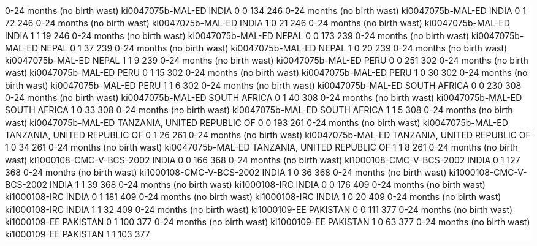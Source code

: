 0-24 months (no birth wast)   ki0047075b-MAL-ED          INDIA                          0                    0      134     246
0-24 months (no birth wast)   ki0047075b-MAL-ED          INDIA                          0                    1       72     246
0-24 months (no birth wast)   ki0047075b-MAL-ED          INDIA                          1                    0       21     246
0-24 months (no birth wast)   ki0047075b-MAL-ED          INDIA                          1                    1       19     246
0-24 months (no birth wast)   ki0047075b-MAL-ED          NEPAL                          0                    0      173     239
0-24 months (no birth wast)   ki0047075b-MAL-ED          NEPAL                          0                    1       37     239
0-24 months (no birth wast)   ki0047075b-MAL-ED          NEPAL                          1                    0       20     239
0-24 months (no birth wast)   ki0047075b-MAL-ED          NEPAL                          1                    1        9     239
0-24 months (no birth wast)   ki0047075b-MAL-ED          PERU                           0                    0      251     302
0-24 months (no birth wast)   ki0047075b-MAL-ED          PERU                           0                    1       15     302
0-24 months (no birth wast)   ki0047075b-MAL-ED          PERU                           1                    0       30     302
0-24 months (no birth wast)   ki0047075b-MAL-ED          PERU                           1                    1        6     302
0-24 months (no birth wast)   ki0047075b-MAL-ED          SOUTH AFRICA                   0                    0      230     308
0-24 months (no birth wast)   ki0047075b-MAL-ED          SOUTH AFRICA                   0                    1       40     308
0-24 months (no birth wast)   ki0047075b-MAL-ED          SOUTH AFRICA                   1                    0       33     308
0-24 months (no birth wast)   ki0047075b-MAL-ED          SOUTH AFRICA                   1                    1        5     308
0-24 months (no birth wast)   ki0047075b-MAL-ED          TANZANIA, UNITED REPUBLIC OF   0                    0      193     261
0-24 months (no birth wast)   ki0047075b-MAL-ED          TANZANIA, UNITED REPUBLIC OF   0                    1       26     261
0-24 months (no birth wast)   ki0047075b-MAL-ED          TANZANIA, UNITED REPUBLIC OF   1                    0       34     261
0-24 months (no birth wast)   ki0047075b-MAL-ED          TANZANIA, UNITED REPUBLIC OF   1                    1        8     261
0-24 months (no birth wast)   ki1000108-CMC-V-BCS-2002   INDIA                          0                    0      166     368
0-24 months (no birth wast)   ki1000108-CMC-V-BCS-2002   INDIA                          0                    1      127     368
0-24 months (no birth wast)   ki1000108-CMC-V-BCS-2002   INDIA                          1                    0       36     368
0-24 months (no birth wast)   ki1000108-CMC-V-BCS-2002   INDIA                          1                    1       39     368
0-24 months (no birth wast)   ki1000108-IRC              INDIA                          0                    0      176     409
0-24 months (no birth wast)   ki1000108-IRC              INDIA                          0                    1      181     409
0-24 months (no birth wast)   ki1000108-IRC              INDIA                          1                    0       20     409
0-24 months (no birth wast)   ki1000108-IRC              INDIA                          1                    1       32     409
0-24 months (no birth wast)   ki1000109-EE               PAKISTAN                       0                    0      111     377
0-24 months (no birth wast)   ki1000109-EE               PAKISTAN                       0                    1      100     377
0-24 months (no birth wast)   ki1000109-EE               PAKISTAN                       1                    0       63     377
0-24 months (no birth wast)   ki1000109-EE               PAKISTAN                       1                    1      103     377